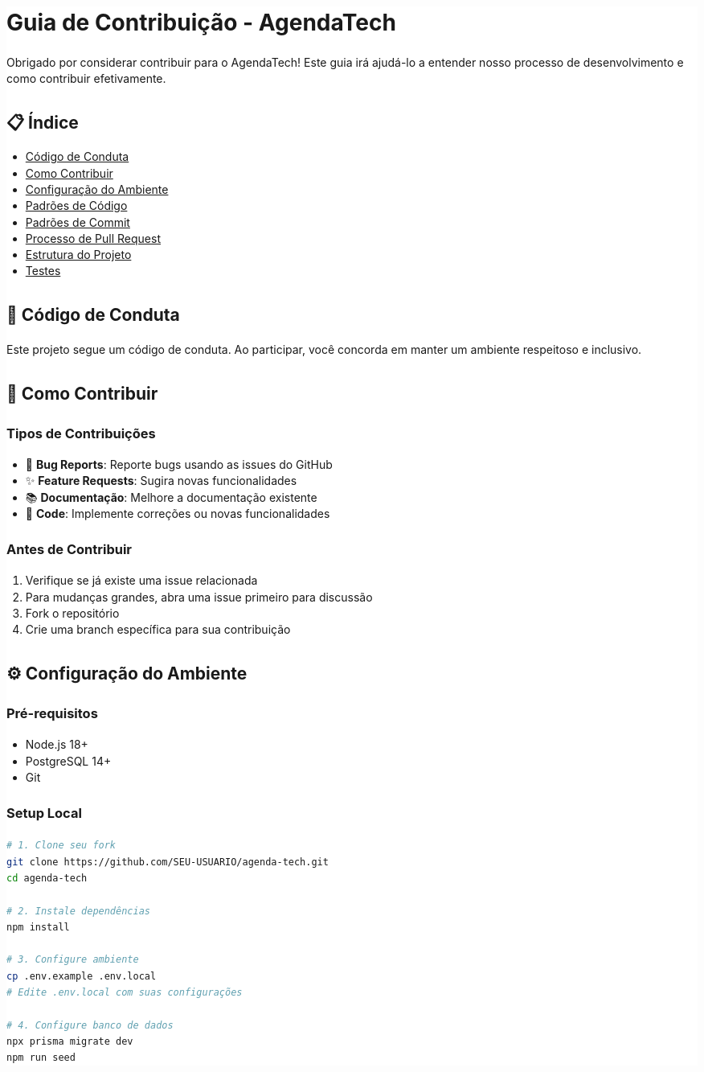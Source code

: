 # Guia de Contribuição - AgendaTech

Obrigado por considerar contribuir para o AgendaTech! Este guia irá ajudá-lo a entender nosso processo de desenvolvimento e como contribuir efetivamente.

## 📋 Índice

- [Código de Conduta](#código-de-conduta)
- [Como Contribuir](#como-contribuir)
- [Configuração do Ambiente](#configuração-do-ambiente)
- [Padrões de Código](#padrões-de-código)
- [Padrões de Commit](#padrões-de-commit)
- [Processo de Pull Request](#processo-de-pull-request)
- [Estrutura do Projeto](#estrutura-do-projeto)
- [Testes](#testes)

## 🤝 Código de Conduta

Este projeto segue um código de conduta. Ao participar, você concorda em manter um ambiente respeitoso e inclusivo.

## 🚀 Como Contribuir

### Tipos de Contribuições

- 🐛 **Bug Reports**: Reporte bugs usando as issues do GitHub
- ✨ **Feature Requests**: Sugira novas funcionalidades
- 📚 **Documentação**: Melhore a documentação existente
- 🔧 **Code**: Implemente correções ou novas funcionalidades

### Antes de Contribuir

1. Verifique se já existe uma issue relacionada
2. Para mudanças grandes, abra uma issue primeiro para discussão
3. Fork o repositório
4. Crie uma branch específica para sua contribuição

## ⚙️ Configuração do Ambiente

### Pré-requisitos

- Node.js 18+
- PostgreSQL 14+
- Git

### Setup Local

```bash
# 1. Clone seu fork
git clone https://github.com/SEU-USUARIO/agenda-tech.git
cd agenda-tech

# 2. Instale dependências
npm install

# 3. Configure ambiente
cp .env.example .env.local
# Edite .env.local com suas configurações

# 4. Configure banco de dados
npx prisma migrate dev
npm run seed
```